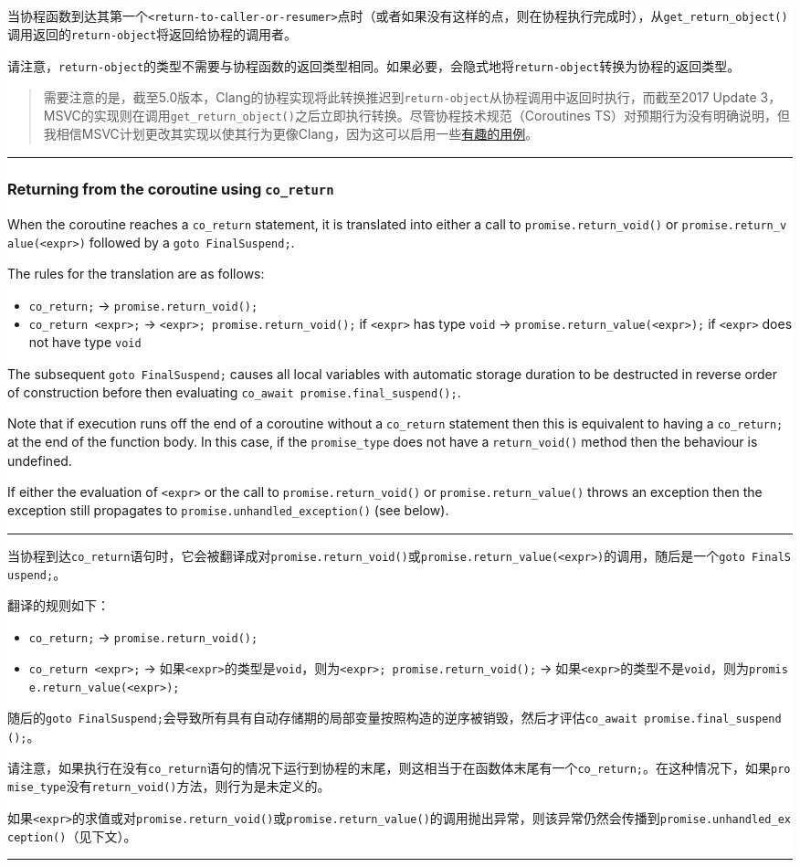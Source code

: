 当协程函数到达其第一个`<return-to-caller-or-resumer>`点时（或者如果没有这样的点，则在协程执行完成时），从`get_return_object()`调用返回的`return-object`将返回给协程的调用者。

请注意，`return-object`的类型不需要与协程函数的返回类型相同。如果必要，会隐式地将`return-object`转换为协程的返回类型。

> 需要注意的是，截至5.0版本，Clang的协程实现将此转换推迟到`return-object`从协程调用中返回时执行，而截至2017 Update 3，MSVC的实现则在调用`get_return_object()`之后立即执行转换。尽管协程技术规范（Coroutines TS）对预期行为没有明确说明，但我相信MSVC计划更改其实现以使其行为更像Clang，因为这可以启用一些[有趣的用例](https://github.com/toby-allsopp/coroutine_monad)。

---

### Returning from the coroutine using `co_return`

When the coroutine reaches a `co_return` statement, it is translated into either a call to `promise.return_void()` or `promise.return_value(<expr>)` followed by a `goto FinalSuspend;`.

The rules for the translation are as follows:

- `co_return;`
  -> `promise.return_void();`
- `co_return <expr>;`
  -> `<expr>; promise.return_void();` if `<expr>` has type `void`
  -> `promise.return_value(<expr>);` if `<expr>` does not have type `void`

The subsequent `goto FinalSuspend;` causes all local variables with automatic storage duration to be destructed in reverse order of construction before then evaluating `co_await promise.final_suspend();`.

Note that if execution runs off the end of a coroutine without a `co_return` statement then this is equivalent to having a `co_return;` at the end of the function body. In this case, if the `promise_type` does not have a `return_void()` method then the behaviour is undefined.

If either the evaluation of `<expr>` or the call to `promise.return_void()` or `promise.return_value()` throws an exception then the exception still propagates to `promise.unhandled_exception()` (see below).

---
当协程到达`co_return`语句时，它会被翻译成对`promise.return_void()`或`promise.return_value(<expr>)`的调用，随后是一个`goto FinalSuspend;`。

翻译的规则如下：

- `co_return;`
  -> `promise.return_void();`
  
- `co_return <expr>;`
  -> 如果`<expr>`的类型是`void`，则为`<expr>; promise.return_void();`
  -> 如果`<expr>`的类型不是`void`，则为`promise.return_value(<expr>);`

随后的`goto FinalSuspend;`会导致所有具有自动存储期的局部变量按照构造的逆序被销毁，然后才评估`co_await promise.final_suspend();`。

请注意，如果执行在没有`co_return`语句的情况下运行到协程的末尾，则这相当于在函数体末尾有一个`co_return;`。在这种情况下，如果`promise_type`没有`return_void()`方法，则行为是未定义的。

如果`<expr>`的求值或对`promise.return_void()`或`promise.return_value()`的调用抛出异常，则该异常仍然会传播到`promise.unhandled_exception()`（见下文）。

---
